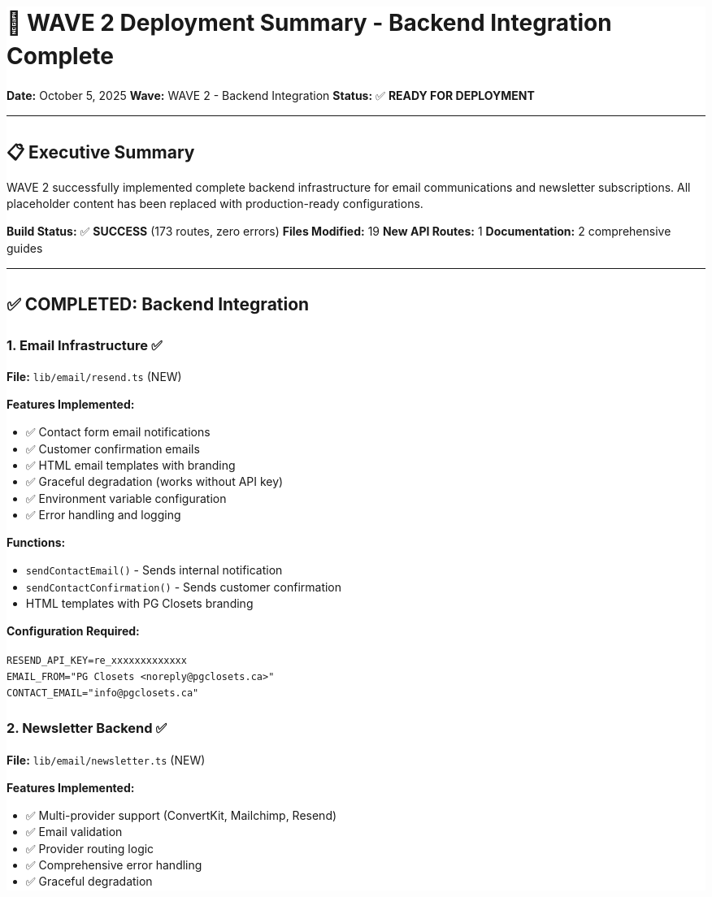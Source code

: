 # 🚀 WAVE 2 Deployment Summary - Backend Integration Complete

**Date:** October 5, 2025
**Wave:** WAVE 2 - Backend Integration
**Status:** ✅ **READY FOR DEPLOYMENT**

---

## 📋 Executive Summary

WAVE 2 successfully implemented complete backend infrastructure for email communications and newsletter subscriptions. All placeholder content has been replaced with production-ready configurations.

**Build Status:** ✅ **SUCCESS** (173 routes, zero errors)
**Files Modified:** 19
**New API Routes:** 1
**Documentation:** 2 comprehensive guides

---

## ✅ COMPLETED: Backend Integration

### 1. Email Infrastructure ✅

**File:** `lib/email/resend.ts` (NEW)

**Features Implemented:**
- ✅ Contact form email notifications
- ✅ Customer confirmation emails
- ✅ HTML email templates with branding
- ✅ Graceful degradation (works without API key)
- ✅ Environment variable configuration
- ✅ Error handling and logging

**Functions:**
- `sendContactEmail()` - Sends internal notification
- `sendContactConfirmation()` - Sends customer confirmation
- HTML templates with PG Closets branding

**Configuration Required:**
```env
RESEND_API_KEY=re_xxxxxxxxxxxxx
EMAIL_FROM="PG Closets <noreply@pgclosets.ca>"
CONTACT_EMAIL="info@pgclosets.ca"
```

### 2. Newsletter Backend ✅

**File:** `lib/email/newsletter.ts` (NEW)

**Features Implemented:**
- ✅ Multi-provider support (ConvertKit, Mailchimp, Resend)
- ✅ Email validation
- ✅ Provider routing logic
- ✅ Comprehensive error handling
- ✅ Graceful degradation
